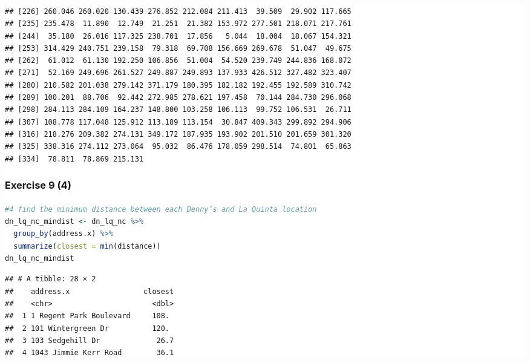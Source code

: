     ## [226] 260.046 260.020 130.439 276.852 212.084 211.413  39.509  29.902 117.665
    ## [235] 235.478  11.890  12.749  21.251  21.382 153.972 277.501 218.071 217.761
    ## [244]  35.180  26.016 117.325 238.701  17.856   5.044  18.004  18.067 154.321
    ## [253] 314.429 240.751 239.158  79.318  69.708 156.669 269.678  51.047  49.675
    ## [262]  61.012  61.130 192.250 106.856  51.004  54.520 239.749 244.836 168.072
    ## [271]  52.169 249.696 261.527 249.887 249.893 137.933 426.512 327.482 323.407
    ## [280] 210.582 201.038 279.142 371.179 180.395 182.182 192.455 192.589 310.742
    ## [289] 100.201  88.706  92.442 272.985 278.621 197.458  70.144 284.730 296.068
    ## [298] 284.113 284.109 164.237 148.800 103.258 106.113  99.752 106.531  26.711
    ## [307] 108.778 117.048 125.912 113.189 113.154  30.847 409.343 299.892 294.906
    ## [316] 218.276 209.382 274.131 349.172 187.935 193.902 201.510 201.659 301.320
    ## [325] 338.316 274.112 273.064  95.032  86.476 178.059 298.514  74.801  65.863
    ## [334]  78.811  78.869 215.131

### Exercise 9 (4)

``` r
#4 find the minimum distance between each Denny’s and La Quinta location
dn_lq_nc_mindist <- dn_lq_nc %>%
  group_by(address.x) %>%
  summarize(closest = min(distance))
dn_lq_nc_mindist
```

    ## # A tibble: 28 × 2
    ##    address.x                 closest
    ##    <chr>                       <dbl>
    ##  1 1 Regent Park Boulevard     108. 
    ##  2 101 Wintergreen Dr          120. 
    ##  3 103 Sedgehill Dr             26.7
    ##  4 1043 Jimmie Kerr Road        36.1